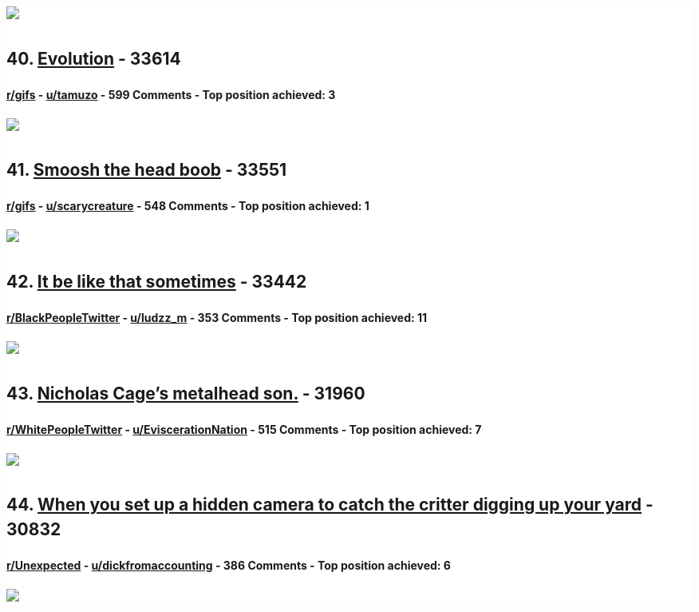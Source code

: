 <a href="https://i.redd.it/e4rv03rc2lq11.png"><img src="https://b.thumbs.redditmedia.com/I4lMeGQHLCoJvMie5XUfS0g5PgcfbT5S_f7x0FUwT_I.jpg"></img></a>

## 40. [Evolution](http://reddit.com/r/gifs/comments/9lu96v/evolution/) - 33614
#### [r/gifs](http://reddit.com/r/gifs) - [u/tamuzo](http://reddit.com/u/tamuzo) - 599 Comments - Top position achieved: 3

<a href="https://i.imgur.com/G6tKBln.gifv"><img src="https://b.thumbs.redditmedia.com/t9LXh5qYfQ1SLrMDBnFnwf4NQTqGYbWv60Ghe6LuGkM.jpg"></img></a>

## 41. [Smoosh the head boob](http://reddit.com/r/gifs/comments/9lxnkh/smoosh_the_head_boob/) - 33551
#### [r/gifs](http://reddit.com/r/gifs) - [u/scarycreature](http://reddit.com/u/scarycreature) - 548 Comments - Top position achieved: 1

<a href="https://i.imgur.com/gt7ZDC4.gifv"><img src="https://b.thumbs.redditmedia.com/H__SfA75LI9ufN_0Slz94IsM72wu9zkn4F4wrLf9ejM.jpg"></img></a>

## 42. [It be like that sometimes](http://reddit.com/r/BlackPeopleTwitter/comments/9lyfin/it_be_like_that_sometimes/) - 33442
#### [r/BlackPeopleTwitter](http://reddit.com/r/BlackPeopleTwitter) - [u/ludzz_m](http://reddit.com/u/ludzz_m) - 353 Comments - Top position achieved: 11

<a href="https://i.redd.it/4fhwbvyu2mq11.jpg"><img src="https://b.thumbs.redditmedia.com/h6nZBgH6U5jEedfTuC3eQWe5sC7iJqXJkOdT-0tDRXY.jpg"></img></a>

## 43. [Nicholas Cage’s metalhead son.](http://reddit.com/r/WhitePeopleTwitter/comments/9lxy9v/nicholas_cages_metalhead_son/) - 31960
#### [r/WhitePeopleTwitter](http://reddit.com/r/WhitePeopleTwitter) - [u/EviscerationNation](http://reddit.com/u/EviscerationNation) - 515 Comments - Top position achieved: 7

<a href="https://i.imgur.com/L3zzbzf.jpg"><img src="https://b.thumbs.redditmedia.com/FsneOCHXFfuCvEqwpTn1njXu9H_hC7AEqACegFG697E.jpg"></img></a>

## 44. [When you set up a hidden camera to catch the critter digging up your yard](http://reddit.com/r/Unexpected/comments/9lv43r/when_you_set_up_a_hidden_camera_to_catch_the/) - 30832
#### [r/Unexpected](http://reddit.com/r/Unexpected) - [u/dickfromaccounting](http://reddit.com/u/dickfromaccounting) - 386 Comments - Top position achieved: 6

<a href="https://i.imgur.com/rnQI71A.gifv"><img src="https://a.thumbs.redditmedia.com/W7VwJC2r_oqSAtHoh0tuOlKWjzZyN0bLonVdOROpMZ8.jpg"></img></a>
